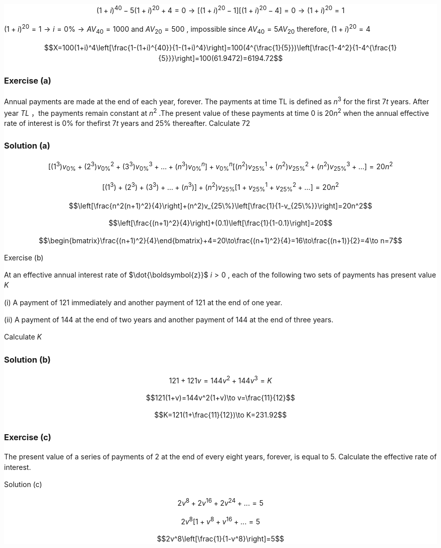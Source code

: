 $$(1+i)^{40}-5(1+i)^{20}+4=0\to[(1+i)^{20}-1][(1+i)^{20}-4]=0\to(1+i)^{20}=1$$

$(1+i)^{20}=1\to i=0\%\to AV_{40}=1000$ and $AV_{20}=500$ , impossible since $AV_{40}=5AV_{20}$ therefore, $(1+i)^{20}=4$

$$X=100(1+i)^4\left[\frac{1-(1+i)^{40}}{1-(1+i)^4}\right]=100(4^{\frac{1}{5}})\left[\frac{1-4^2}{1-4^{\frac{1}{5}}}\right]=100(61.9472)=6194.72$$
### Exercise (a)

Annual payments are made at the end of each year, forever. The payments at time TL is defined as $n^{3}$ for the first $7t$ years. After year $TL$ ，the payments remain constant at $n^{2}$ .The present value of these payments at time 0 is $20n^{2}$ when the annual effective rate of interest is $0\%$ for thefirst $7t$ years and $25\%$ thereafter. Calculate 72

### Solution (a)

$$[(1^3)v_{0\%}+(2^3)v_{0\%}^2+(3^3)v_{0\%}^3+...+(n^3)v_{0\%}^n]+v_{0\%}^n[(n^2)v_{25\%}^1+(n^2)v_{25\%}^2+(n^2)v_{25\%}^3+...]=20n^2$$

$$[(1^3)+(2^3)+(3^3)+...+(n^3)]+(n^2)v_{25\%}[1+v_{25\%}^1+v_{25\%}^2+...]=20n^2$$

$$\left[\frac{n^2(n+1)^2}{4}\right]+(n^2)v_{25\%}\left[\frac{1}{1-v_{25\%}}\right]=20n^2$$

$$\left[\frac{(n+1)^2}{4}\right]+(0.1)\left[\frac{1}{1-0.1}\right]=20$$

$$\begin{bmatrix}\frac{(n+1)^2}{4}\end{bmatrix}+4=20\to\frac{(n+1)^2}{4}=16\to\frac{(n+1)}{2}=4\to n=7$$

Exercise (b)

At an effective annual interest rate of $\dot{\boldsymbol{z}}$ $i>0$ , each of the following two sets of payments has present value $K$

(i) A payment of 121 immediately and another payment of 121 at the end of one year.

(ii) A payment of 144 at the end of two years and another payment of 144 at the end of three years.

Calculate $K$

### Solution (b)

$$121+121v=144v^2+144v^3=K$$

$$121(1+v)=144v^2(1+v)\to v=\frac{11}{12}$$

$$K=121(1+\frac{11}{12})\to K=231.92$$
### Exercise (c)

The present value of a series of payments of 2 at the end of every eight years, forever, is equal to 5. Calculate the effective rate of interest.

Solution (c)

$$2v^8+2v^{16}+2v^{24}+...=5$$

$$2v^8[1+v^8+v^{16}+...=5$$

$$2v^8\left[\frac{1}{1-v^8}\right]=5$$

